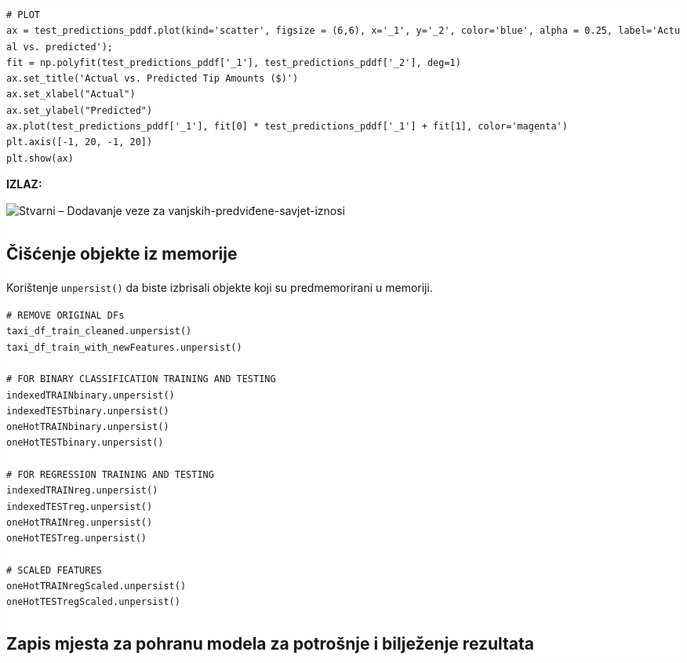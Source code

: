     # PLOT 
    ax = test_predictions_pddf.plot(kind='scatter', figsize = (6,6), x='_1', y='_2', color='blue', alpha = 0.25, label='Actual vs. predicted');
    fit = np.polyfit(test_predictions_pddf['_1'], test_predictions_pddf['_2'], deg=1)
    ax.set_title('Actual vs. Predicted Tip Amounts ($)')
    ax.set_xlabel("Actual")
    ax.set_ylabel("Predicted")
    ax.plot(test_predictions_pddf['_1'], fit[0] * test_predictions_pddf['_1'] + fit[1], color='magenta')
    plt.axis([-1, 20, -1, 20])
    plt.show(ax)
    

**IZLAZ:**

![Stvarni – Dodavanje veze za vanjskih-predviđene-savjet-iznosi](./media/machine-learning-data-science-spark-data-exploration-modeling/actual-vs-predicted-tips.png)

    
## <a name="clean-up-objects-from-memory"></a>Čišćenje objekte iz memorije

Korištenje `unpersist()` da biste izbrisali objekte koji su predmemorirani u memoriji.
        
    # REMOVE ORIGINAL DFs
    taxi_df_train_cleaned.unpersist()
    taxi_df_train_with_newFeatures.unpersist()
    
    # FOR BINARY CLASSIFICATION TRAINING AND TESTING
    indexedTRAINbinary.unpersist()
    indexedTESTbinary.unpersist()
    oneHotTRAINbinary.unpersist()
    oneHotTESTbinary.unpersist()
    
    # FOR REGRESSION TRAINING AND TESTING
    indexedTRAINreg.unpersist()
    indexedTESTreg.unpersist()
    oneHotTRAINreg.unpersist()
    oneHotTESTreg.unpersist()
    
    # SCALED FEATURES
    oneHotTRAINregScaled.unpersist()
    oneHotTESTregScaled.unpersist()


## <a name="record-storage-locations-of-the-models-for-consumption-and-scoring"></a>Zapis mjesta za pohranu modela za potrošnje i bilježenje rezultata
